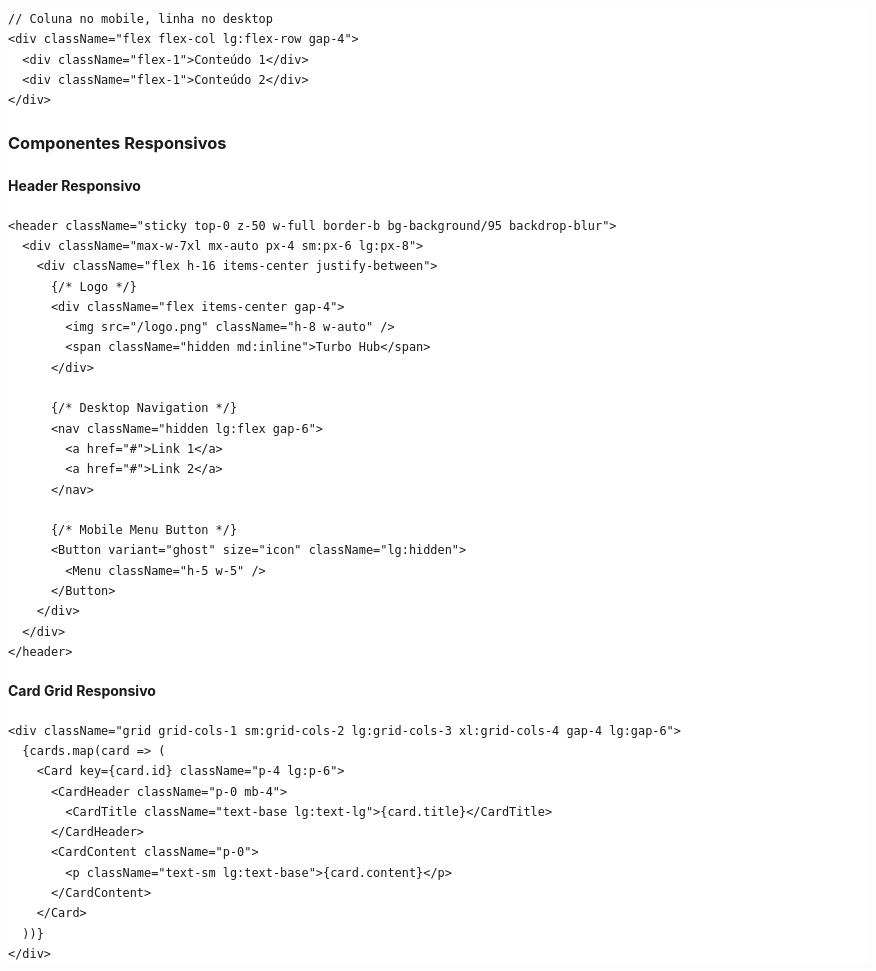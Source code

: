 ```tsx
// Coluna no mobile, linha no desktop
<div className="flex flex-col lg:flex-row gap-4">
  <div className="flex-1">Conteúdo 1</div>
  <div className="flex-1">Conteúdo 2</div>
</div>
```

### Componentes Responsivos

#### Header Responsivo

```tsx
<header className="sticky top-0 z-50 w-full border-b bg-background/95 backdrop-blur">
  <div className="max-w-7xl mx-auto px-4 sm:px-6 lg:px-8">
    <div className="flex h-16 items-center justify-between">
      {/* Logo */}
      <div className="flex items-center gap-4">
        <img src="/logo.png" className="h-8 w-auto" />
        <span className="hidden md:inline">Turbo Hub</span>
      </div>
      
      {/* Desktop Navigation */}
      <nav className="hidden lg:flex gap-6">
        <a href="#">Link 1</a>
        <a href="#">Link 2</a>
      </nav>
      
      {/* Mobile Menu Button */}
      <Button variant="ghost" size="icon" className="lg:hidden">
        <Menu className="h-5 w-5" />
      </Button>
    </div>
  </div>
</header>
```

#### Card Grid Responsivo

```tsx
<div className="grid grid-cols-1 sm:grid-cols-2 lg:grid-cols-3 xl:grid-cols-4 gap-4 lg:gap-6">
  {cards.map(card => (
    <Card key={card.id} className="p-4 lg:p-6">
      <CardHeader className="p-0 mb-4">
        <CardTitle className="text-base lg:text-lg">{card.title}</CardTitle>
      </CardHeader>
      <CardContent className="p-0">
        <p className="text-sm lg:text-base">{card.content}</p>
      </CardContent>
    </Card>
  ))}
</div>
```
